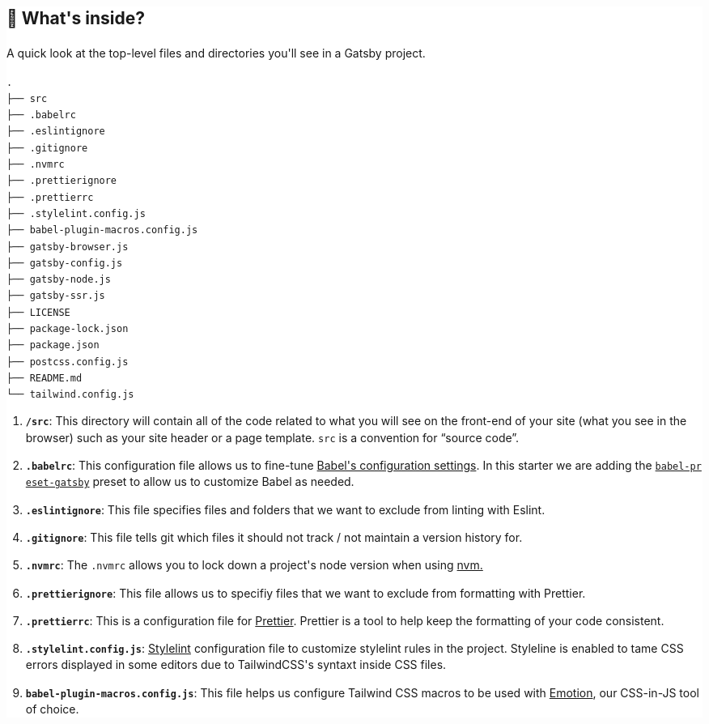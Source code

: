 ## 🧐 What's inside?

A quick look at the top-level files and directories you'll see in a Gatsby project.

    .
    ├── src
    ├── .babelrc
    ├── .eslintignore
    ├── .gitignore
    ├── .nvmrc
    ├── .prettierignore
    ├── .prettierrc
    ├── .stylelint.config.js
    ├── babel-plugin-macros.config.js
    ├── gatsby-browser.js
    ├── gatsby-config.js
    ├── gatsby-node.js
    ├── gatsby-ssr.js
    ├── LICENSE
    ├── package-lock.json
    ├── package.json
    ├── postcss.config.js
    ├── README.md
    └── tailwind.config.js

1.  **`/src`**: This directory will contain all of the code related to what you will see on the front-end of your site (what you see in the browser) such as your site header or a page template. `src` is a convention for “source code”.

1.  **`.babelrc`**: This configuration file allows us to fine-tune [Babel's configuration settings](https://babeljs.io/docs/en/configuration). In this starter we are adding the [`babel-preset-gatsby`](https://github.com/gatsbyjs/gatsby/tree/master/packages/babel-preset-gatsby) preset to allow us to customize Babel as needed.

1. **`.eslintignore`**: This file specifies files and folders that we want to exclude from linting with Eslint.

1.  **`.gitignore`**: This file tells git which files it should not track / not maintain a version history for.

1. **`.nvmrc`**: The `.nvmrc` allows you to lock down a project's node version when using [nvm.](https://github.com/nvm-sh/nvm)

1.  **`.prettierignore`**: This file allows us to specifiy files that we want to exclude from formatting with Prettier.

1.  **`.prettierrc`**: This is a configuration file for [Prettier](https://prettier.io/). Prettier is a tool to help keep the formatting of your code consistent.

1. **`.stylelint.config.js`**: [Stylelint](https://stylelint.io/) configuration file to customize stylelint rules in the project. Styleline is enabled to tame CSS errors displayed in some editors due to TailwindCSS's syntaxt inside CSS files.

1.  **`babel-plugin-macros.config.js`**: This file helps us configure Tailwind CSS macros to be used with [Emotion](https://emotion.sh), our CSS-in-JS tool of choice.
